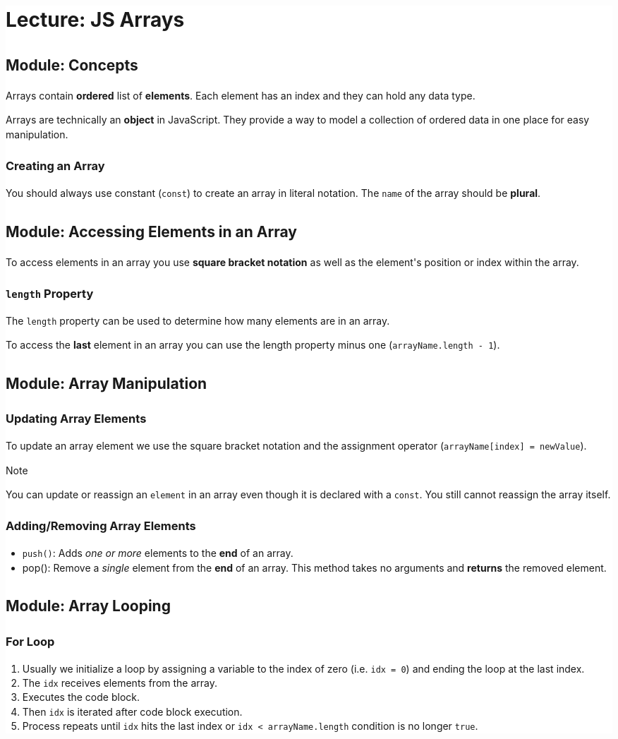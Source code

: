 # Lecture: JS Arrays

## Module: Concepts

Arrays contain **ordered** list of **elements**. Each element has an index and they can hold any data type.

Arrays are technically an **object** in JavaScript. They provide a way to model a collection of ordered data in one place for easy manipulation.

### Creating an Array

You should always use constant (`const`) to create an array in literal notation. The `name` of the array should be **plural**.

## Module: Accessing Elements in an Array

To access elements in an array you use **square bracket notation** as well as the element's position or index within the array.

### `length` Property

The `length` property can be used to determine how many elements are in an array.

To access the **last** element in an array you can use the length property minus one (`arrayName.length - 1`).

## Module: Array Manipulation

### Updating Array Elements

To update an array element we use the square bracket notation and the assignment operator (`arrayName[index] = newValue`).

> [!NOTE]
> You can update or reassign an `element` in an array even though it is declared with a `const`. You still cannot reassign the array itself.

### Adding/Removing Array Elements

- `push()`: Adds _one or more_ elements to the **end** of an array.
- pop(): Remove a _single_ element from the **end** of an array. This method takes no arguments and **returns** the removed element.

## Module: Array Looping

### For Loop

1. Usually we initialize a loop by assigning a variable to the index of zero (i.e. `idx = 0`) and ending the loop at the last index.
2. The `idx` receives elements from the array.
3. Executes the code block.
4. Then `idx` is iterated after code block execution.
5. Process repeats until `idx` hits the last index or `idx < arrayName.length` condition is no longer `true`.
